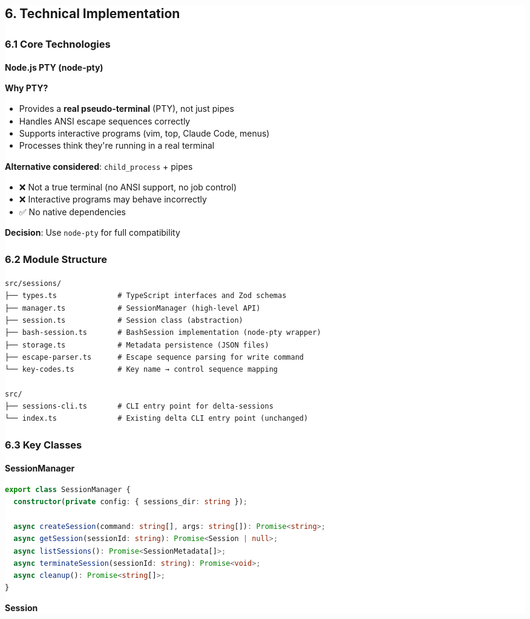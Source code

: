 
## 6. Technical Implementation

### 6.1 Core Technologies

**Node.js PTY (node-pty)**

**Why PTY?**
- Provides a **real pseudo-terminal** (PTY), not just pipes
- Handles ANSI escape sequences correctly
- Supports interactive programs (vim, top, Claude Code, menus)
- Processes think they're running in a real terminal

**Alternative considered**: `child_process` + pipes
- ❌ Not a true terminal (no ANSI support, no job control)
- ❌ Interactive programs may behave incorrectly
- ✅ No native dependencies

**Decision**: Use `node-pty` for full compatibility

### 6.2 Module Structure

```
src/sessions/
├── types.ts              # TypeScript interfaces and Zod schemas
├── manager.ts            # SessionManager (high-level API)
├── session.ts            # Session class (abstraction)
├── bash-session.ts       # BashSession implementation (node-pty wrapper)
├── storage.ts            # Metadata persistence (JSON files)
├── escape-parser.ts      # Escape sequence parsing for write command
└── key-codes.ts          # Key name → control sequence mapping

src/
├── sessions-cli.ts       # CLI entry point for delta-sessions
└── index.ts              # Existing delta CLI entry point (unchanged)
```

### 6.3 Key Classes

**SessionManager**

```typescript
export class SessionManager {
  constructor(private config: { sessions_dir: string });

  async createSession(command: string[], args: string[]): Promise<string>;
  async getSession(sessionId: string): Promise<Session | null>;
  async listSessions(): Promise<SessionMetadata[]>;
  async terminateSession(sessionId: string): Promise<void>;
  async cleanup(): Promise<string[]>;
}
```

**Session**
